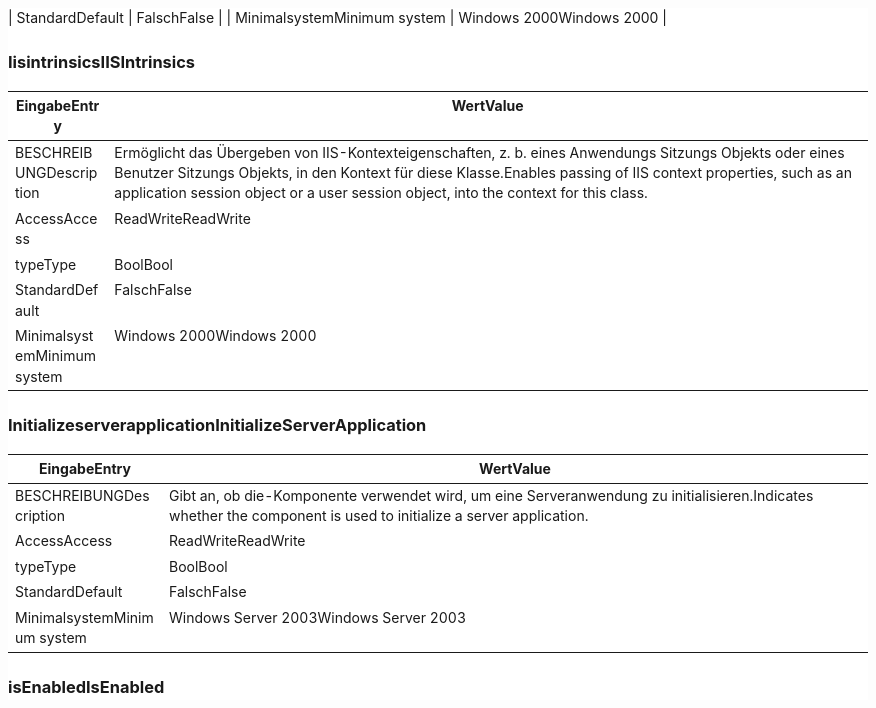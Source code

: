 | <span data-ttu-id="07876-384">Standard</span><span class="sxs-lookup"><span data-stu-id="07876-384">Default</span></span>        | <span data-ttu-id="07876-385">Falsch</span><span class="sxs-lookup"><span data-stu-id="07876-385">False</span></span>                                                                      |
| <span data-ttu-id="07876-386">Minimalsystem</span><span class="sxs-lookup"><span data-stu-id="07876-386">Minimum system</span></span> | <span data-ttu-id="07876-387">Windows 2000</span><span class="sxs-lookup"><span data-stu-id="07876-387">Windows 2000</span></span>                                                               |



 

### <a name="iisintrinsics"></a><span data-ttu-id="07876-388">Iisintrinsics</span><span class="sxs-lookup"><span data-stu-id="07876-388">IISIntrinsics</span></span>



| <span data-ttu-id="07876-389">Eingabe</span><span class="sxs-lookup"><span data-stu-id="07876-389">Entry</span></span> | <span data-ttu-id="07876-390">Wert</span><span class="sxs-lookup"><span data-stu-id="07876-390">Value</span></span> |
|----------------|---------------------------------------------------------------------------------------------------------------------------------------------|
| <span data-ttu-id="07876-391">BESCHREIBUNG</span><span class="sxs-lookup"><span data-stu-id="07876-391">Description</span></span>    | <span data-ttu-id="07876-392">Ermöglicht das Übergeben von IIS-Kontexteigenschaften, z. b. eines Anwendungs Sitzungs Objekts oder eines Benutzer Sitzungs Objekts, in den Kontext für diese Klasse.</span><span class="sxs-lookup"><span data-stu-id="07876-392">Enables passing of IIS context properties, such as an application session object or a user session object, into the context for this class.</span></span> |
| <span data-ttu-id="07876-393">Access</span><span class="sxs-lookup"><span data-stu-id="07876-393">Access</span></span>         | <span data-ttu-id="07876-394">ReadWrite</span><span class="sxs-lookup"><span data-stu-id="07876-394">ReadWrite</span></span>                                                                                                                                   |
| <span data-ttu-id="07876-395">type</span><span class="sxs-lookup"><span data-stu-id="07876-395">Type</span></span>           | <span data-ttu-id="07876-396">Bool</span><span class="sxs-lookup"><span data-stu-id="07876-396">Bool</span></span>                                                                                                                                        |
| <span data-ttu-id="07876-397">Standard</span><span class="sxs-lookup"><span data-stu-id="07876-397">Default</span></span>        | <span data-ttu-id="07876-398">Falsch</span><span class="sxs-lookup"><span data-stu-id="07876-398">False</span></span>                                                                                                                                       |
| <span data-ttu-id="07876-399">Minimalsystem</span><span class="sxs-lookup"><span data-stu-id="07876-399">Minimum system</span></span> | <span data-ttu-id="07876-400">Windows 2000</span><span class="sxs-lookup"><span data-stu-id="07876-400">Windows 2000</span></span>                                                                                                                                |



 

### <a name="initializeserverapplication"></a><span data-ttu-id="07876-401">Initializeserverapplication</span><span class="sxs-lookup"><span data-stu-id="07876-401">InitializeServerApplication</span></span>



| <span data-ttu-id="07876-402">Eingabe</span><span class="sxs-lookup"><span data-stu-id="07876-402">Entry</span></span> | <span data-ttu-id="07876-403">Wert</span><span class="sxs-lookup"><span data-stu-id="07876-403">Value</span></span> |
|----------------|-----------------------------------------------------------------------------|
| <span data-ttu-id="07876-404">BESCHREIBUNG</span><span class="sxs-lookup"><span data-stu-id="07876-404">Description</span></span>    | <span data-ttu-id="07876-405">Gibt an, ob die-Komponente verwendet wird, um eine Serveranwendung zu initialisieren.</span><span class="sxs-lookup"><span data-stu-id="07876-405">Indicates whether the component is used to initialize a server application.</span></span> |
| <span data-ttu-id="07876-406">Access</span><span class="sxs-lookup"><span data-stu-id="07876-406">Access</span></span>         | <span data-ttu-id="07876-407">ReadWrite</span><span class="sxs-lookup"><span data-stu-id="07876-407">ReadWrite</span></span>                                                                   |
| <span data-ttu-id="07876-408">type</span><span class="sxs-lookup"><span data-stu-id="07876-408">Type</span></span>           | <span data-ttu-id="07876-409">Bool</span><span class="sxs-lookup"><span data-stu-id="07876-409">Bool</span></span>                                                                        |
| <span data-ttu-id="07876-410">Standard</span><span class="sxs-lookup"><span data-stu-id="07876-410">Default</span></span>        | <span data-ttu-id="07876-411">Falsch</span><span class="sxs-lookup"><span data-stu-id="07876-411">False</span></span>                                                                       |
| <span data-ttu-id="07876-412">Minimalsystem</span><span class="sxs-lookup"><span data-stu-id="07876-412">Minimum system</span></span> | <span data-ttu-id="07876-413">Windows Server 2003</span><span class="sxs-lookup"><span data-stu-id="07876-413">Windows Server 2003</span></span>                                                         |



 

### <a name="isenabled"></a><span data-ttu-id="07876-414">isEnabled</span><span class="sxs-lookup"><span data-stu-id="07876-414">IsEnabled</span></span>


